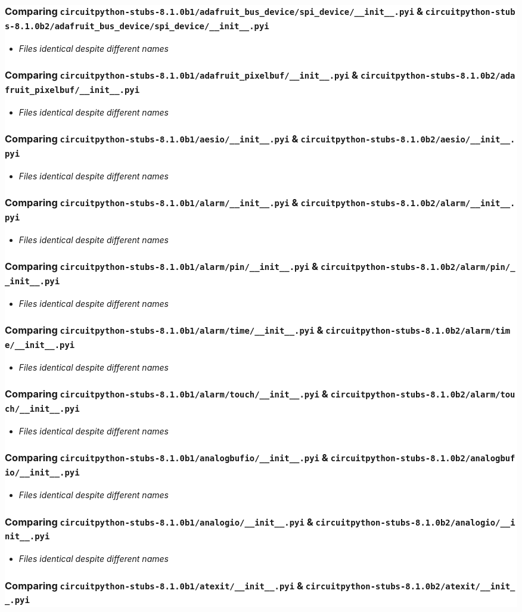 ### Comparing `circuitpython-stubs-8.1.0b1/adafruit_bus_device/spi_device/__init__.pyi` & `circuitpython-stubs-8.1.0b2/adafruit_bus_device/spi_device/__init__.pyi`

 * *Files identical despite different names*

### Comparing `circuitpython-stubs-8.1.0b1/adafruit_pixelbuf/__init__.pyi` & `circuitpython-stubs-8.1.0b2/adafruit_pixelbuf/__init__.pyi`

 * *Files identical despite different names*

### Comparing `circuitpython-stubs-8.1.0b1/aesio/__init__.pyi` & `circuitpython-stubs-8.1.0b2/aesio/__init__.pyi`

 * *Files identical despite different names*

### Comparing `circuitpython-stubs-8.1.0b1/alarm/__init__.pyi` & `circuitpython-stubs-8.1.0b2/alarm/__init__.pyi`

 * *Files identical despite different names*

### Comparing `circuitpython-stubs-8.1.0b1/alarm/pin/__init__.pyi` & `circuitpython-stubs-8.1.0b2/alarm/pin/__init__.pyi`

 * *Files identical despite different names*

### Comparing `circuitpython-stubs-8.1.0b1/alarm/time/__init__.pyi` & `circuitpython-stubs-8.1.0b2/alarm/time/__init__.pyi`

 * *Files identical despite different names*

### Comparing `circuitpython-stubs-8.1.0b1/alarm/touch/__init__.pyi` & `circuitpython-stubs-8.1.0b2/alarm/touch/__init__.pyi`

 * *Files identical despite different names*

### Comparing `circuitpython-stubs-8.1.0b1/analogbufio/__init__.pyi` & `circuitpython-stubs-8.1.0b2/analogbufio/__init__.pyi`

 * *Files identical despite different names*

### Comparing `circuitpython-stubs-8.1.0b1/analogio/__init__.pyi` & `circuitpython-stubs-8.1.0b2/analogio/__init__.pyi`

 * *Files identical despite different names*

### Comparing `circuitpython-stubs-8.1.0b1/atexit/__init__.pyi` & `circuitpython-stubs-8.1.0b2/atexit/__init__.pyi`
